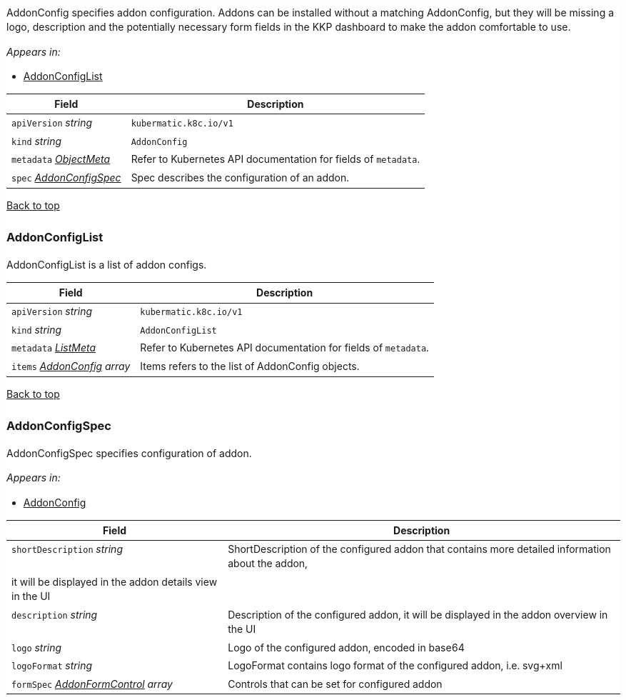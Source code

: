 

AddonConfig specifies addon configuration. Addons can be installed without
a matching AddonConfig, but they will be missing a logo, description and
the potentially necessary form fields in the KKP dashboard to make the
addon comfortable to use.

_Appears in:_
- [AddonConfigList](#addonconfiglist)

| Field | Description |
| --- | --- |
| `apiVersion` _string_ | `kubermatic.k8c.io/v1`
| `kind` _string_ | `AddonConfig`
| `metadata` _[ObjectMeta](https://kubernetes.io/docs/reference/generated/kubernetes-api/v1.30/#objectmeta-v1-meta)_ | Refer to Kubernetes API documentation for fields of `metadata`. |
| `spec` _[AddonConfigSpec](#addonconfigspec)_ | Spec describes the configuration of an addon. |


[Back to top](#top)



### AddonConfigList



AddonConfigList is a list of addon configs.



| Field | Description |
| --- | --- |
| `apiVersion` _string_ | `kubermatic.k8c.io/v1`
| `kind` _string_ | `AddonConfigList`
| `metadata` _[ListMeta](https://kubernetes.io/docs/reference/generated/kubernetes-api/v1.30/#listmeta-v1-meta)_ | Refer to Kubernetes API documentation for fields of `metadata`. |
| `items` _[AddonConfig](#addonconfig) array_ | Items refers to the list of AddonConfig objects. |


[Back to top](#top)



### AddonConfigSpec



AddonConfigSpec specifies configuration of addon.

_Appears in:_
- [AddonConfig](#addonconfig)

| Field | Description |
| --- | --- |
| `shortDescription` _string_ | ShortDescription of the configured addon that contains more detailed information about the addon,
it will be displayed in the addon details view in the UI |
| `description` _string_ | Description of the configured addon, it will be displayed in the addon overview in the UI |
| `logo` _string_ | Logo of the configured addon, encoded in base64 |
| `logoFormat` _string_ | LogoFormat contains logo format of the configured addon, i.e. svg+xml |
| `formSpec` _[AddonFormControl](#addonformcontrol) array_ | Controls that can be set for configured addon |
